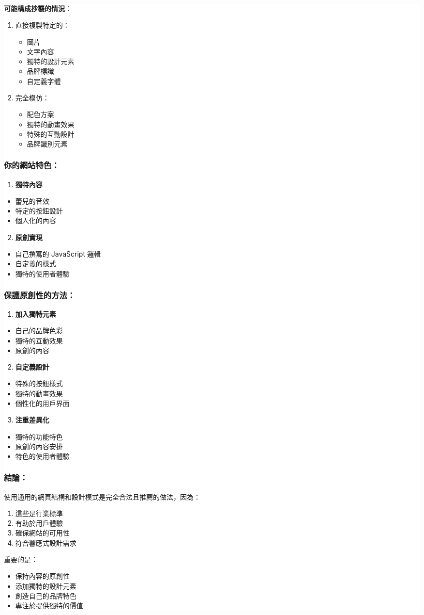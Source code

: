 **可能構成抄襲的情況**：
1. 直接複製特定的：
   - 圖片
   - 文字內容
   - 獨特的設計元素
   - 品牌標識
   - 自定義字體

2. 完全模仿：
   - 配色方案
   - 獨特的動畫效果
   - 特殊的互動設計
   - 品牌識別元素

### 你的網站特色：

1. **獨特內容**
- 蕾兒的音效
- 特定的按鈕設計
- 個人化的內容

2. **原創實現**
- 自己撰寫的 JavaScript 邏輯
- 自定義的樣式
- 獨特的使用者體驗

### 保護原創性的方法：

1. **加入獨特元素**
- 自己的品牌色彩
- 獨特的互動效果
- 原創的內容

2. **自定義設計**
- 特殊的按鈕樣式
- 獨特的動畫效果
- 個性化的用戶界面

3. **注重差異化**
- 獨特的功能特色
- 原創的內容安排
- 特色的使用者體驗

### 結論：

使用通用的網頁結構和設計模式是完全合法且推薦的做法，因為：
1. 這些是行業標準
2. 有助於用戶體驗
3. 確保網站的可用性
4. 符合響應式設計需求

重要的是：
- 保持內容的原創性
- 添加獨特的設計元素
- 創造自己的品牌特色
- 專注於提供獨特的價值
